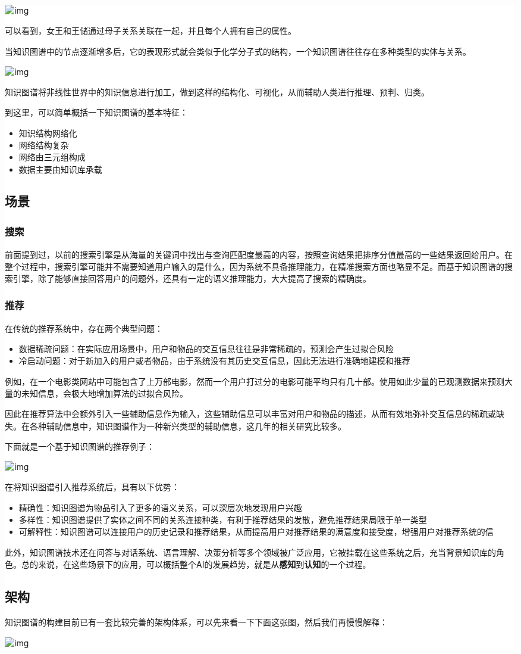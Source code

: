 ![img](https://qfedu-1254123199.cos.ap-nanjing.myqcloud.com/img/202309211527033.webp)

可以看到，女王和王储通过母子关系关联在一起，并且每个人拥有自己的属性。

当知识图谱中的节点逐渐增多后，它的表现形式就会类似于化学分子式的结构，一个知识图谱往往存在多种类型的实体与关系。

![img](https://qfedu-1254123199.cos.ap-nanjing.myqcloud.com/img/202309211528596.webp)

知识图谱将非线性世界中的知识信息进行加工，做到这样的结构化、可视化，从而辅助人类进行推理、预判、归类。

到这里，可以简单概括一下知识图谱的基本特征：

- 知识结构网络化
- 网络结构复杂
- 网络由三元组构成
- 数据主要由知识库承载

## 场景

### 搜索

前面提到过，以前的搜索引擎是从海量的关键词中找出与查询匹配度最高的内容，按照查询结果把排序分值最高的一些结果返回给用户。在整个过程中，搜索引擎可能并不需要知道用户输入的是什么，因为系统不具备推理能力，在精准搜索方面也略显不足。而基于知识图谱的搜索引擎，除了能够直接回答用户的问题外，还具有一定的语义推理能力，大大提高了搜索的精确度。

### 推荐

在传统的推荐系统中，存在两个典型问题：

- 数据稀疏问题：在实际应用场景中，用户和物品的交互信息往往是非常稀疏的，预测会产生过拟合风险
- 冷启动问题：对于新加入的用户或者物品，由于系统没有其历史交互信息，因此无法进行准确地建模和推荐

例如，在一个电影类网站中可能包含了上万部电影，然而一个用户打过分的电影可能平均只有几十部。使用如此少量的已观测数据来预测大量的未知信息，会极大地增加算法的过拟合风险。

因此在推荐算法中会额外引入一些辅助信息作为输入，这些辅助信息可以丰富对用户和物品的描述，从而有效地弥补交互信息的稀疏或缺失。在各种辅助信息中，知识图谱作为一种新兴类型的辅助信息，这几年的相关研究比较多。

下面就是一个基于知识图谱的推荐例子：

![img](https://qfedu-1254123199.cos.ap-nanjing.myqcloud.com/img/202309211528419.webp)

在将知识图谱引入推荐系统后，具有以下优势：

- 精确性：知识图谱为物品引入了更多的语义关系，可以深层次地发现用户兴趣
- 多样性：知识图谱提供了实体之间不同的关系连接种类，有利于推荐结果的发散，避免推荐结果局限于单一类型
- 可解释性：知识图谱可以连接用户的历史记录和推荐结果，从而提高用户对推荐结果的满意度和接受度，增强用户对推荐系统的信

此外，知识图谱技术还在问答与对话系统、语言理解、决策分析等多个领域被广泛应用，它被挂载在这些系统之后，充当背景知识库的角色。总的来说，在这些场景下的应用，可以概括整个AI的发展趋势，就是从**感知**到**认知**的一个过程。

## 架构

知识图谱的构建目前已有一套比较完善的架构体系，可以先来看一下下面这张图，然后我们再慢慢解释：

![img](https://qfedu-1254123199.cos.ap-nanjing.myqcloud.com/img/202309211528894.webp)
